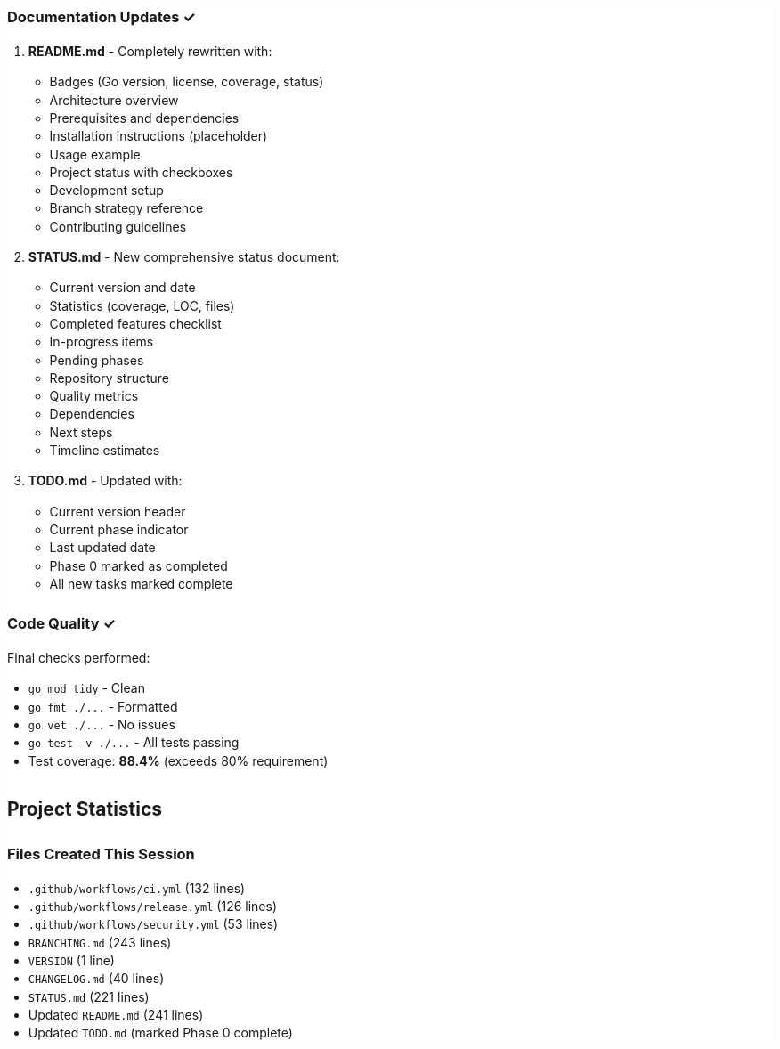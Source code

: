 ### Documentation Updates ✓
1. **README.md** - Completely rewritten with:
   - Badges (Go version, license, coverage, status)
   - Architecture overview
   - Prerequisites and dependencies
   - Installation instructions (placeholder)
   - Usage example
   - Project status with checkboxes
   - Development setup
   - Branch strategy reference
   - Contributing guidelines

2. **STATUS.md** - New comprehensive status document:
   - Current version and date
   - Statistics (coverage, LOC, files)
   - Completed features checklist
   - In-progress items
   - Pending phases
   - Repository structure
   - Quality metrics
   - Dependencies
   - Next steps
   - Timeline estimates

3. **TODO.md** - Updated with:
   - Current version header
   - Current phase indicator
   - Last updated date
   - Phase 0 marked as completed
   - All new tasks marked complete

### Code Quality ✓
Final checks performed:
- `go mod tidy` - Clean
- `go fmt ./...` - Formatted
- `go vet ./...` - No issues
- `go test -v ./...` - All tests passing
- Test coverage: **88.4%** (exceeds 80% requirement)

## Project Statistics

### Files Created This Session
- `.github/workflows/ci.yml` (132 lines)
- `.github/workflows/release.yml` (126 lines)
- `.github/workflows/security.yml` (53 lines)
- `BRANCHING.md` (243 lines)
- `VERSION` (1 line)
- `CHANGELOG.md` (40 lines)
- `STATUS.md` (221 lines)
- Updated `README.md` (241 lines)
- Updated `TODO.md` (marked Phase 0 complete)
